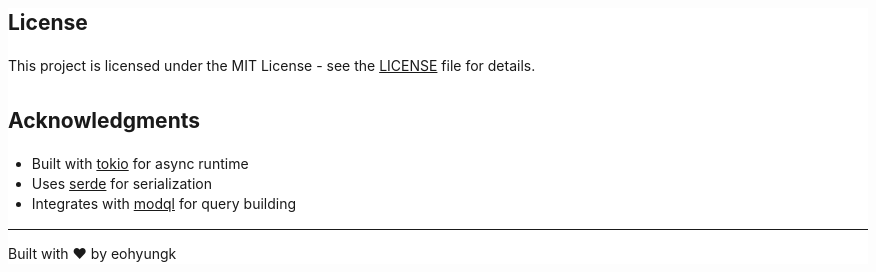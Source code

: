 ## License

This project is licensed under the MIT License - see the [LICENSE](LICENSE) file for details.

## Acknowledgments

- Built with [tokio](https://tokio.rs/) for async runtime
- Uses [serde](https://serde.rs/) for serialization
- Integrates with [modql](https://crates.io/crates/modql) for query building

---

Built with ❤️ by eohyungk
